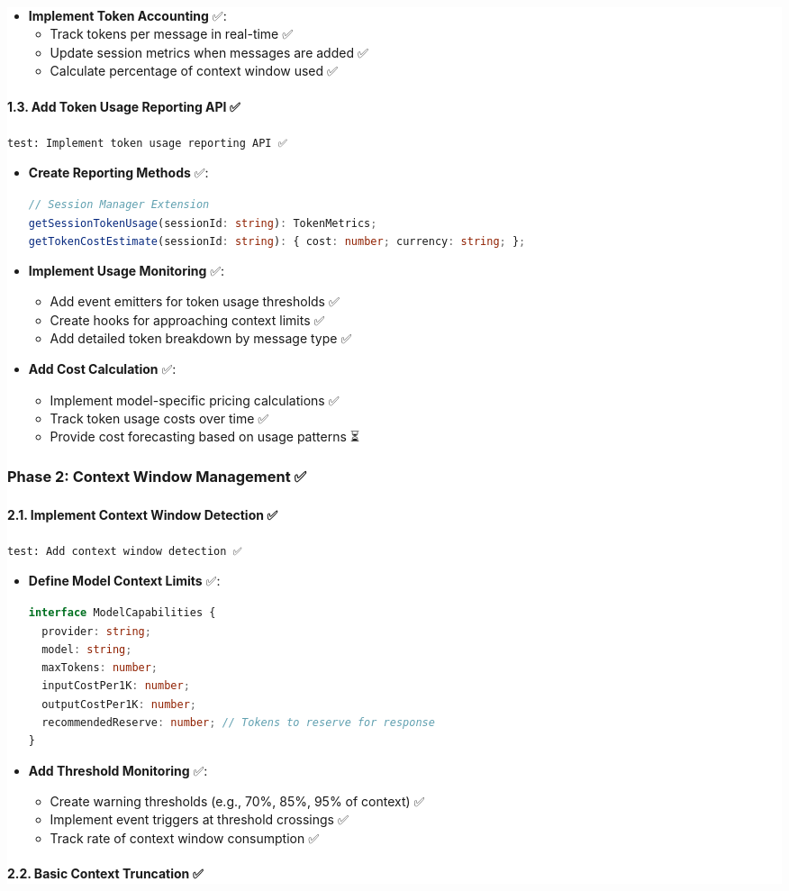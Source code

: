 - **Implement Token Accounting** ✅:
  - Track tokens per message in real-time ✅
  - Update session metrics when messages are added ✅
  - Calculate percentage of context window used ✅

#### 1.3. Add Token Usage Reporting API ✅

```
test: Implement token usage reporting API ✅
```

- **Create Reporting Methods** ✅:

  ```typescript
  // Session Manager Extension
  getSessionTokenUsage(sessionId: string): TokenMetrics;
  getTokenCostEstimate(sessionId: string): { cost: number; currency: string; };
  ```

- **Implement Usage Monitoring** ✅:

  - Add event emitters for token usage thresholds ✅
  - Create hooks for approaching context limits ✅
  - Add detailed token breakdown by message type ✅

- **Add Cost Calculation** ✅:
  - Implement model-specific pricing calculations ✅
  - Track token usage costs over time ✅
  - Provide cost forecasting based on usage patterns ⏳

### Phase 2: Context Window Management ✅

#### 2.1. Implement Context Window Detection ✅

```
test: Add context window detection ✅
```

- **Define Model Context Limits** ✅:

  ```typescript
  interface ModelCapabilities {
    provider: string;
    model: string;
    maxTokens: number;
    inputCostPer1K: number;
    outputCostPer1K: number;
    recommendedReserve: number; // Tokens to reserve for response
  }
  ```

- **Add Threshold Monitoring** ✅:
  - Create warning thresholds (e.g., 70%, 85%, 95% of context) ✅
  - Implement event triggers at threshold crossings ✅
  - Track rate of context window consumption ✅

#### 2.2. Basic Context Truncation ✅
